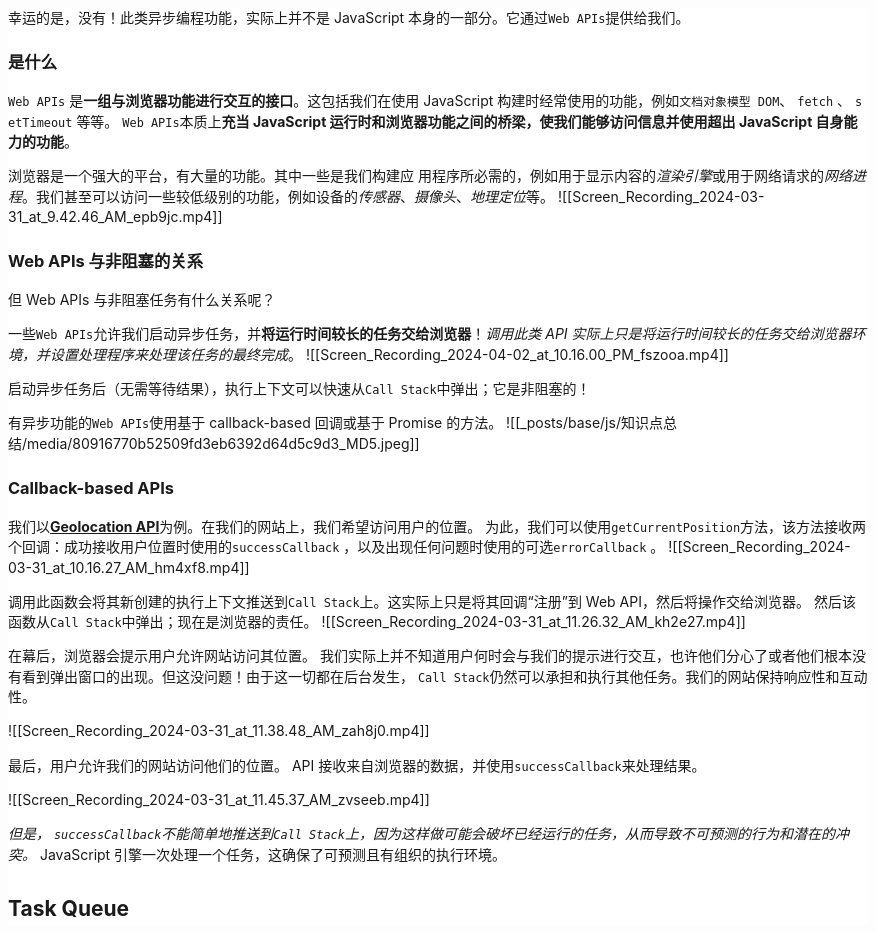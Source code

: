幸运的是，没有！此类异步编程功能，实际上并不是 JavaScript 本身的一部分。它通过`Web APIs`提供给我们。

### 是什么

`Web APIs` 是**一组与浏览器功能进行交互的接口**。这包括我们在使用 JavaScript 构建时经常使用的功能，例如`文档对象模型 DOM`、 `fetch` 、 `setTimeout` 等等。
`Web APIs`本质上**充当 JavaScript 运行时和浏览器功能之间的桥梁，使我们能够访问信息并使用超出 JavaScript 自身能力的功能**。

浏览器是一个强大的平台，有大量的功能。其中一些是我们构建应 ​​ 用程序所必需的，例如用于显示内容的*渲染引擎*或用于网络请求的*网络进程*。我们甚至可以访问一些较低级别的功能，例如设备的*传感器*、_摄像头_、*地理定位*等。
![[Screen_Recording_2024-03-31_at_9.42.46_AM_epb9jc.mp4]]


### Web APIs 与非阻塞的关系

但 Web APIs 与非阻塞任务有什么关系呢？

一些`Web APIs`允许我们启动异步任务，并**将运行时间较长的任务交给浏览器**！_调用此类 API 实际上只是将运行时间较长的任务交给浏览器环境，并设置处理程序来处理该任务的最终完成_。
![[Screen_Recording_2024-04-02_at_10.16.00_PM_fszooa.mp4]]

启动异步任务后（无需等待结果），执行上下文可以快速从`Call Stack`中弹出；它是非阻塞的！

有异步功能的`Web APIs`使用基于 callback-based 回调或基于 Promise 的方法。
![[_posts/base/js/知识点总结/media/80916770b52509fd3eb6392d64d5c9d3_MD5.jpeg]]

### Callback-based APIs

我们以[**Geolocation API**](https://developer.mozilla.org/en-US/docs/Web/API/Geolocation_API)为例。在我们的网站上，我们希望访问用户的位置。
为此，我们可以使用`getCurrentPosition`方法，该方法接收两个回调：成功接收用户位置时使用的`successCallback` ，以及出现任何问题时使用的可选`errorCallback` 。
![[Screen_Recording_2024-03-31_at_10.16.27_AM_hm4xf8.mp4]]

调用此函数会将其新创建的执行上下文推送到`Call Stack`上。这实际上只是将其回调“注册”到 Web API，然后将操作交给浏览器。
然后该函数从`Call Stack`中弹出；现在是浏览器的责任。
![[Screen_Recording_2024-03-31_at_11.26.32_AM_kh2e27.mp4]]

在幕后，浏览器会提示用户允许网站访问其位置。
我们实际上并不知道用户何时会与我们的提示进行交互，也许他们分心了或者他们根本没有看到弹出窗口的出现。但这没问题！由于这一切都在后台发生， `Call Stack`仍然可以承担和执行其他任务。我们的网站保持响应性和互动性。

![[Screen_Recording_2024-03-31_at_11.38.48_AM_zah8j0.mp4]]

最后，用户允许我们的网站访问他们的位置。 API 接收来自浏览器的数据，并使用`successCallback`来处理结果。

![[Screen_Recording_2024-03-31_at_11.45.37_AM_zvseeb.mp4]]

*但是， `successCallback`不能简单地推送到`Call Stack`上，因为这样做可能会破坏已经运行的任务，从而导致不可预测的行为和潜在的冲突。* JavaScript 引擎一次处理一个任务，这确保了可预测且有组织的执行环境。

## Task Queue
